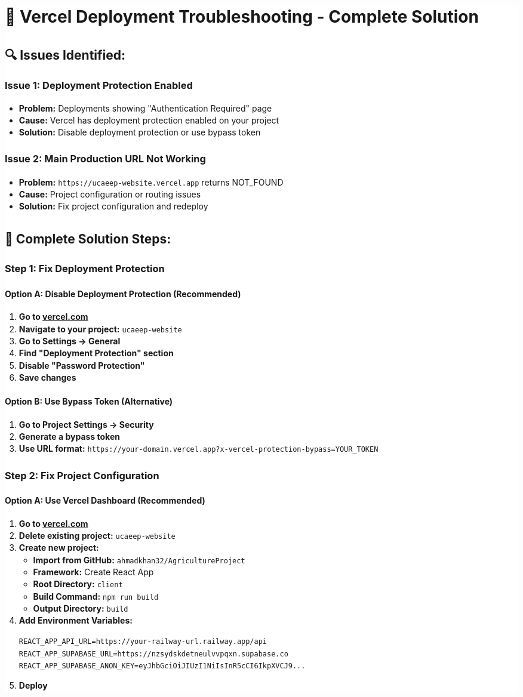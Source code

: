 # 🚨 Vercel Deployment Troubleshooting - Complete Solution

## 🔍 **Issues Identified:**

### **Issue 1: Deployment Protection Enabled**
- **Problem:** Deployments showing "Authentication Required" page
- **Cause:** Vercel has deployment protection enabled on your project
- **Solution:** Disable deployment protection or use bypass token

### **Issue 2: Main Production URL Not Working**
- **Problem:** `https://ucaeep-website.vercel.app` returns NOT_FOUND
- **Cause:** Project configuration or routing issues
- **Solution:** Fix project configuration and redeploy

## 🔧 **Complete Solution Steps:**

### **Step 1: Fix Deployment Protection**

#### **Option A: Disable Deployment Protection (Recommended)**
1. **Go to [vercel.com](https://vercel.com)**
2. **Navigate to your project:** `ucaeep-website`
3. **Go to Settings → General**
4. **Find "Deployment Protection" section**
5. **Disable "Password Protection"**
6. **Save changes**

#### **Option B: Use Bypass Token (Alternative)**
1. **Go to Project Settings → Security**
2. **Generate a bypass token**
3. **Use URL format:** `https://your-domain.vercel.app?x-vercel-protection-bypass=YOUR_TOKEN`

### **Step 2: Fix Project Configuration**

#### **Option A: Use Vercel Dashboard (Recommended)**
1. **Go to [vercel.com](https://vercel.com)**
2. **Delete existing project:** `ucaeep-website`
3. **Create new project:**
   - **Import from GitHub:** `ahmadkhan32/AgricultureProject`
   - **Framework:** Create React App
   - **Root Directory:** `client`
   - **Build Command:** `npm run build`
   - **Output Directory:** `build`
4. **Add Environment Variables:**
   ```
   REACT_APP_API_URL=https://your-railway-url.railway.app/api
   REACT_APP_SUPABASE_URL=https://nzsydskdetneulvvpqxn.supabase.co
   REACT_APP_SUPABASE_ANON_KEY=eyJhbGciOiJIUzI1NiIsInR5cCI6IkpXVCJ9...
   ```
5. **Deploy**
